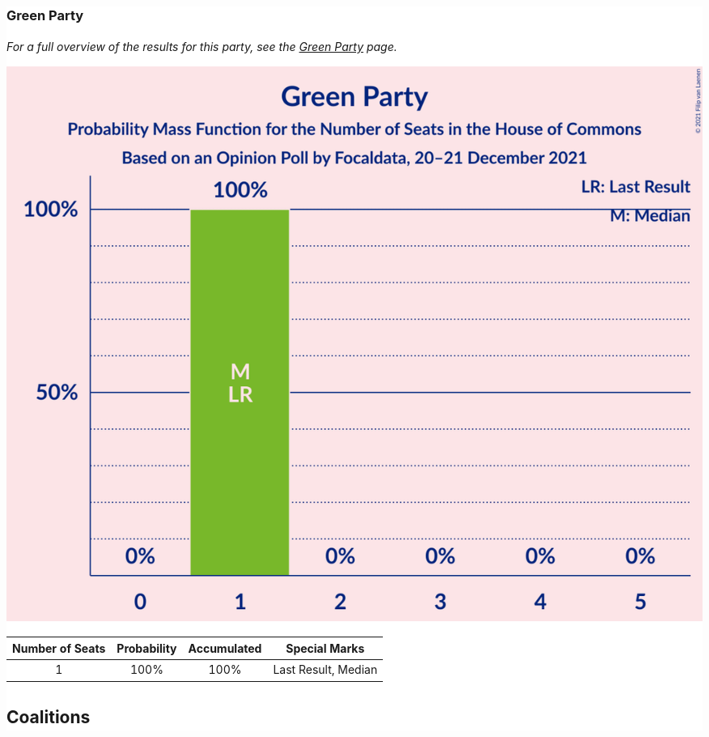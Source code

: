 ### Green Party

*For a full overview of the results for this party, see the [Green Party](party-greenparty.html) page.*

![Graph with seats probability mass function not yet produced](2021-12-21-Focaldata-seats-pmf-greenparty.png "Seats Probability Mass Function")

| Number of Seats | Probability | Accumulated | Special Marks |
|:---------------:|:-----------:|:-----------:|:-------------:|
| 1 | 100% | 100% | Last Result, Median |


## Coalitions
